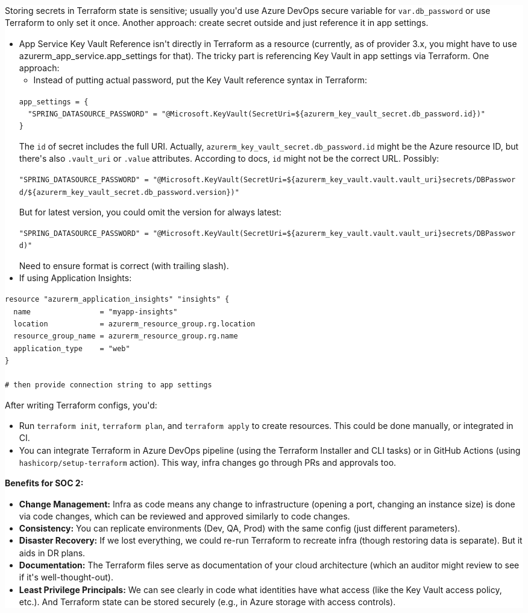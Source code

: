 Storing secrets in Terraform state is sensitive; usually you'd use Azure DevOps secure variable for `var.db_password` or use Terraform to only set it once. Another approach: create secret outside and just reference it in app settings.

- App Service Key Vault Reference isn't directly in Terraform as a resource (currently, as of provider 3.x, you might have to use azurerm_app_service.app_settings for that). The tricky part is referencing Key Vault in app settings via Terraform. One approach:
  - Instead of putting actual password, put the Key Vault reference syntax in Terraform:
  ```hcl
  app_settings = {
    "SPRING_DATASOURCE_PASSWORD" = "@Microsoft.KeyVault(SecretUri=${azurerm_key_vault_secret.db_password.id})"
  }
  ```
  The `id` of secret includes the full URI. Actually, `azurerm_key_vault_secret.db_password.id` might be the Azure resource ID, but there's also `.vault_uri` or `.value` attributes. According to docs, `id` might not be the correct URL. Possibly:
  ```hcl
  "SPRING_DATASOURCE_PASSWORD" = "@Microsoft.KeyVault(SecretUri=${azurerm_key_vault.vault.vault_uri}secrets/DBPassword/${azurerm_key_vault_secret.db_password.version})"
  ```
  But for latest version, you could omit the version for always latest:
  ```hcl
  "SPRING_DATASOURCE_PASSWORD" = "@Microsoft.KeyVault(SecretUri=${azurerm_key_vault.vault.vault_uri}secrets/DBPassword)"
  ```
  Need to ensure format is correct (with trailing slash).
- If using Application Insights:

```hcl
resource "azurerm_application_insights" "insights" {
  name                = "myapp-insights"
  location            = azurerm_resource_group.rg.location
  resource_group_name = azurerm_resource_group.rg.name
  application_type    = "web"
}

# then provide connection string to app settings
```

After writing Terraform configs, you'd:

- Run `terraform init`, `terraform plan`, and `terraform apply` to create resources. This could be done manually, or integrated in CI.
- You can integrate Terraform in Azure DevOps pipeline (using the Terraform Installer and CLI tasks) or in GitHub Actions (using `hashicorp/setup-terraform` action). This way, infra changes go through PRs and approvals too.

**Benefits for SOC 2:**

- **Change Management:** Infra as code means any change to infrastructure (opening a port, changing an instance size) is done via code changes, which can be reviewed and approved similarly to code changes.
- **Consistency:** You can replicate environments (Dev, QA, Prod) with the same config (just different parameters).
- **Disaster Recovery:** If we lost everything, we could re-run Terraform to recreate infra (though restoring data is separate). But it aids in DR plans.
- **Documentation:** The Terraform files serve as documentation of your cloud architecture (which an auditor might review to see if it's well-thought-out).
- **Least Privilege Principals:** We can see clearly in code what identities have what access (like the Key Vault access policy, etc.). And Terraform state can be stored securely (e.g., in Azure storage with access controls).
